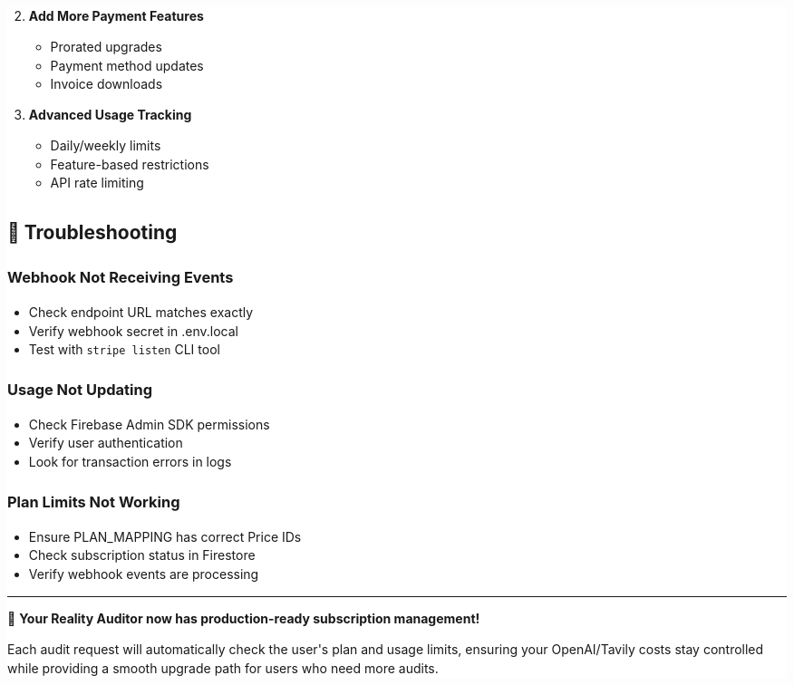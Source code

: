 2. **Add More Payment Features**
   - Prorated upgrades
   - Payment method updates
   - Invoice downloads

3. **Advanced Usage Tracking**
   - Daily/weekly limits
   - Feature-based restrictions
   - API rate limiting

## 🐛 Troubleshooting

### Webhook Not Receiving Events
- Check endpoint URL matches exactly
- Verify webhook secret in .env.local
- Test with `stripe listen` CLI tool

### Usage Not Updating
- Check Firebase Admin SDK permissions
- Verify user authentication
- Look for transaction errors in logs

### Plan Limits Not Working
- Ensure PLAN_MAPPING has correct Price IDs
- Check subscription status in Firestore
- Verify webhook events are processing

---

🎉 **Your Reality Auditor now has production-ready subscription management!**

Each audit request will automatically check the user's plan and usage limits, ensuring your OpenAI/Tavily costs stay controlled while providing a smooth upgrade path for users who need more audits.
